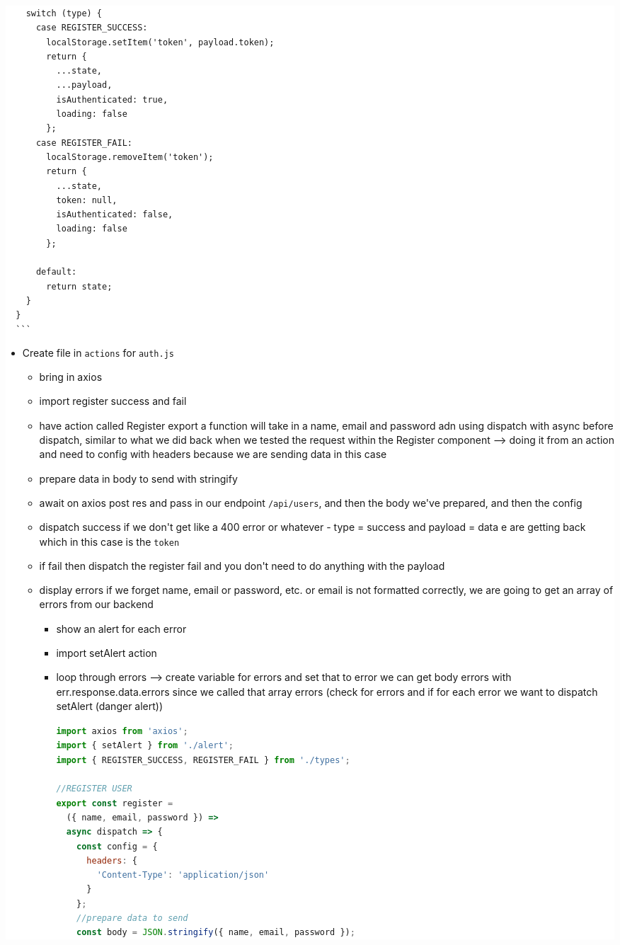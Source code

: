         switch (type) {
          case REGISTER_SUCCESS:
            localStorage.setItem('token', payload.token);
            return {
              ...state,
              ...payload,
              isAuthenticated: true,
              loading: false
            };
          case REGISTER_FAIL:
            localStorage.removeItem('token');
            return {
              ...state,
              token: null,
              isAuthenticated: false,
              loading: false
            };

          default:
            return state;
        }
      }
      ```

- Create file in `actions` for `auth.js`

  - bring in axios
  - import register success and fail
  - have action called Register export a function will take in a name, email and password adn using dispatch with async before dispatch, similar to what we did back when we tested the request within the Register component --> doing it from an action and need to config with headers because we are sending data in this case
  - prepare data in body to send with stringify
  - await on axios post res and pass in our endpoint `/api/users`, and then the body we've prepared, and then the config
  - dispatch success if we don't get like a 400 error or whatever - type = success and payload = data e are getting back which in this case is the `token`
  - if fail then dispatch the register fail and you don't need to do anything with the payload
  - display errors if we forget name, email or password, etc. or email is not formatted correctly, we are going to get an array of errors from our backend

    - show an alert for each error
    - import setAlert action
    - loop through errors --> create variable for errors and set that to error we can get body errors with err.response.data.errors since we called that array errors (check for errors and if for each error we want to dispatch setAlert (danger alert))

      ```js
      import axios from 'axios';
      import { setAlert } from './alert';
      import { REGISTER_SUCCESS, REGISTER_FAIL } from './types';

      //REGISTER USER
      export const register =
        ({ name, email, password }) =>
        async dispatch => {
          const config = {
            headers: {
              'Content-Type': 'application/json'
            }
          };
          //prepare data to send
          const body = JSON.stringify({ name, email, password });
